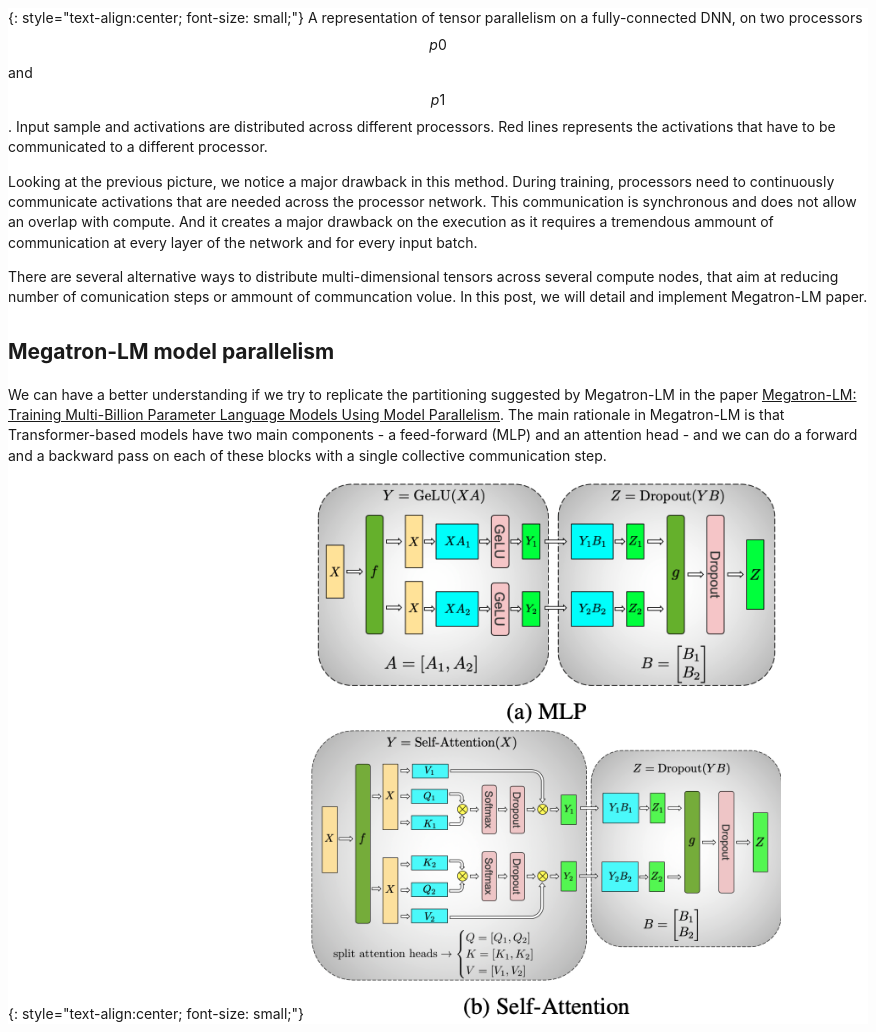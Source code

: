 {: style="text-align:center; font-size: small;"}
A representation of tensor parallelism on a fully-connected DNN, on two processors $$p0$$ and $$p1$$. Input sample and activations are distributed across different processors. Red lines represents the activations that have to be communicated to a different processor.

Looking at the previous picture, we notice a major drawback in this method. During training, processors need to continuously communicate activations that are needed across the processor network. This communication is synchronous and does not allow an overlap with compute. And it creates a major drawback on the execution as it requires a tremendous ammount of communication at every layer of the network and for every input batch. 

There are several alternative ways to distribute multi-dimensional tensors across several compute nodes, that aim at reducing number of comunication steps or ammount of communcation volue. In this post, we will detail and implement Megatron-LM paper.


## Megatron-LM model parallelism

We can have a better understanding if we try to replicate the partitioning suggested by Megatron-LM in the paper [Megatron-LM: Training Multi-Billion Parameter Language Models Using Model Parallelism](https://arxiv.org/abs/1909.08053). The main rationale in Megatron-LM is that Transformer-based models have two main components - a feed-forward (MLP) and an attention head - and we can do a forward and a backward pass on each of these blocks with a single collective communication step.

{: style="text-align:center; font-size: small;"}
<img width="55%" height="55%" src="/assets/GPT-lite-distributed/Megatron-LM.png"/>
